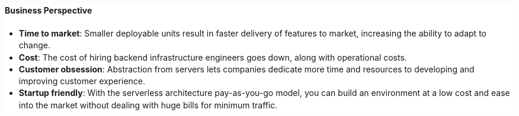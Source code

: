 #### Business Perspective

- **Time to market**: Smaller deployable units result in faster delivery of features to market, increasing the ability to adapt to change.
- **Cost**: The cost of hiring backend infrastructure engineers goes down, along with operational costs.
- **Customer obsession**: Abstraction from servers lets companies dedicate more time and resources to developing and improving customer experience.
- **Startup friendly**: With the serverless architecture pay-as-you-go model, you can build an environment at a low cost and ease into the market without dealing with huge bills for minimum traffic.
